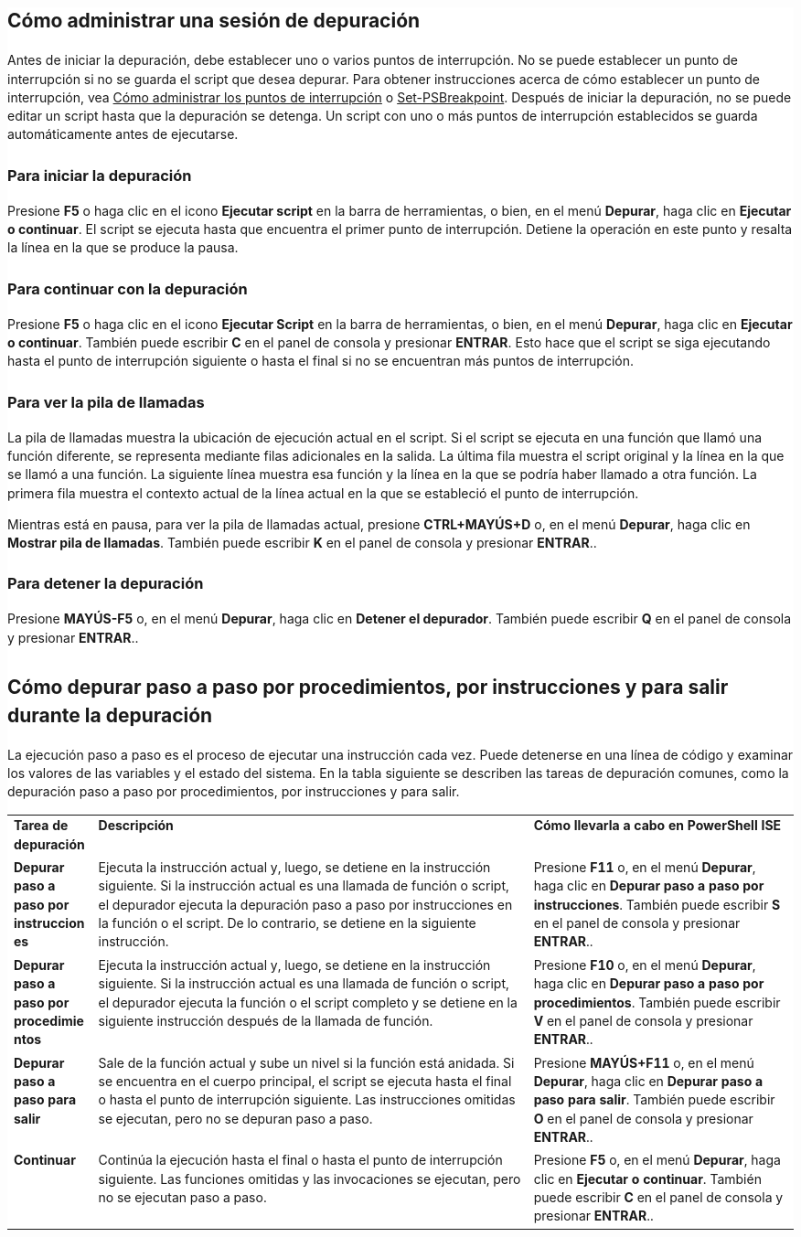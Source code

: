 ## <a name="bkmk_2"></a>Cómo administrar una sesión de depuración
Antes de iniciar la depuración, debe establecer uno o varios puntos de interrupción. No se puede establecer un punto de interrupción si no se guarda el script que desea depurar. Para obtener instrucciones acerca de cómo establecer un punto de interrupción, vea [Cómo administrar los puntos de interrupción](#bkmk_1) o [Set-PSBreakpoint](https://technet.microsoft.com/en-us/library/6afd5d2c-a285-4796-8607-3cbf49471420). Después de iniciar la depuración, no se puede editar un script hasta que la depuración se detenga. Un script con uno o más puntos de interrupción establecidos se guarda automáticamente antes de ejecutarse.

### Para iniciar la depuración
Presione **F5** o haga clic en el icono **Ejecutar script** en la barra de herramientas, o bien, en el menú **Depurar**, haga clic en **Ejecutar o continuar**. El script se ejecuta hasta que encuentra el primer punto de interrupción. Detiene la operación en este punto y resalta la línea en la que se produce la pausa.

### Para continuar con la depuración
Presione **F5** o haga clic en el icono **Ejecutar Script** en la barra de herramientas, o bien, en el menú **Depurar**, haga clic en **Ejecutar o continuar**. También puede escribir **C** en el panel de consola y presionar **ENTRAR**. Esto hace que el script se siga ejecutando hasta el punto de interrupción siguiente o hasta el final si no se encuentran más puntos de interrupción.

### Para ver la pila de llamadas
La pila de llamadas muestra la ubicación de ejecución actual en el script. Si el script se ejecuta en una función que llamó una función diferente, se representa mediante filas adicionales en la salida. La última fila muestra el script original y la línea en la que se llamó a una función. La siguiente línea muestra esa función y la línea en la que se podría haber llamado a otra función.  La primera fila muestra el contexto actual de la línea actual en la que se estableció el punto de interrupción.

Mientras está en pausa, para ver la pila de llamadas actual, presione **CTRL+MAYÚS+D** o, en el menú **Depurar**, haga clic en **Mostrar pila de llamadas**. También puede escribir **K** en el panel de consola y presionar **ENTRAR**..

### Para detener la depuración
Presione **MAYÚS-F5** o, en el menú **Depurar**, haga clic en **Detener el depurador**. También puede escribir **Q** en el panel de consola y presionar **ENTRAR**..

## <a name="bkmk_3"></a>Cómo depurar paso a paso por procedimientos, por instrucciones y para salir durante la depuración
La ejecución paso a paso es el proceso de ejecutar una instrucción cada vez. Puede detenerse en una línea de código y examinar los valores de las variables y el estado del sistema. En la tabla siguiente se describen las tareas de depuración comunes, como la depuración paso a paso por procedimientos, por instrucciones y para salir.

||||
|-|-|-|
|**Tarea de depuración**|**Descripción**|**Cómo llevarla a cabo en PowerShell ISE**|
|**Depurar paso a paso por instrucciones**|Ejecuta la instrucción actual y, luego, se detiene en la instrucción siguiente. Si la instrucción actual es una llamada de función o script, el depurador ejecuta la depuración paso a paso por instrucciones en la función o el script. De lo contrario, se detiene en la siguiente instrucción.|Presione **F11** o, en el menú **Depurar**, haga clic en **Depurar paso a paso por instrucciones**. También puede escribir **S** en el panel de consola y presionar **ENTRAR**..|
|**Depurar paso a paso por procedimientos**|Ejecuta la instrucción actual y, luego, se detiene en la instrucción siguiente. Si la instrucción actual es una llamada de función o script, el depurador ejecuta la función o el script completo y se detiene en la siguiente instrucción después de la llamada de función.|Presione **F10** o, en el menú **Depurar**, haga clic en **Depurar paso a paso por procedimientos**. También puede escribir **V** en el panel de consola y presionar **ENTRAR**..|
|**Depurar paso a paso para salir**|Sale de la función actual y sube un nivel si la función está anidada. Si se encuentra en el cuerpo principal, el script se ejecuta hasta el final o hasta el punto de interrupción siguiente. Las instrucciones omitidas se ejecutan, pero no se depuran paso a paso.|Presione **MAYÚS+F11** o, en el menú **Depurar**, haga clic en **Depurar paso a paso para salir**. También puede escribir **O** en el panel de consola y presionar **ENTRAR**..|
|**Continuar**|Continúa la ejecución hasta el final o hasta el punto de interrupción siguiente. Las funciones omitidas y las invocaciones se ejecutan, pero no se ejecutan paso a paso.|Presione **F5** o, en el menú **Depurar**, haga clic en **Ejecutar o continuar**. También puede escribir **C** en el panel de consola y presionar **ENTRAR**..|
